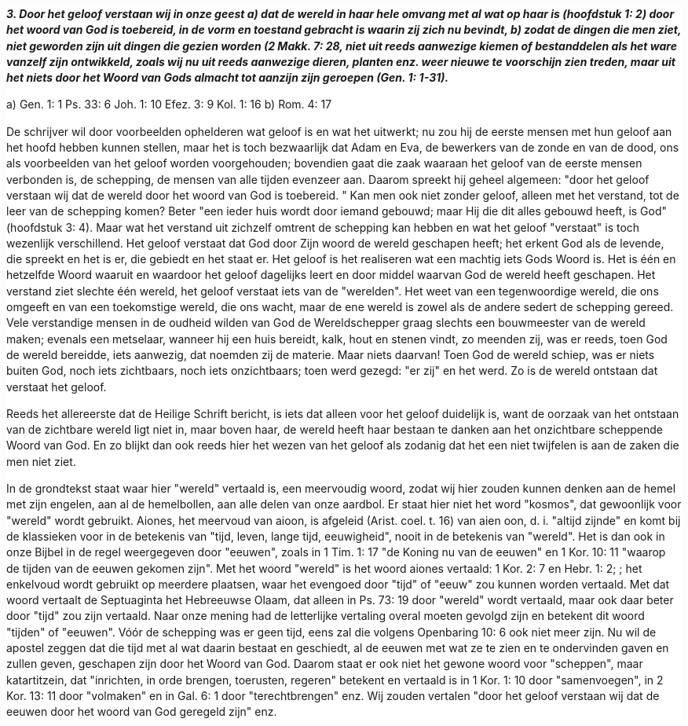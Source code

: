 ***3. Door het geloof verstaan wij in onze geest a) dat de wereld in haar hele omvang met al wat op haar is (hoofdstuk 1: 2) door het woord van God is toebereid, in de vorm en toestand gebracht is waarin zij zich nu bevindt, b) zodat de dingen die men ziet, niet geworden zijn uit dingen die gezien worden (2 Makk. 7: 28, niet uit reeds aanwezige kiemen of bestanddelen als het ware vanzelf zijn ontwikkeld, zoals wij nu uit reeds aanwezige dieren, planten enz. weer nieuwe te voorschijn zien treden, maar uit het niets door het Woord van Gods almacht tot aanzijn zijn geroepen (Gen. 1: 1-31).***

a) Gen. 1: 1 Ps. 33: 6 Joh. 1: 10 Efez. 3: 9 Kol. 1: 16 b) Rom. 4: 17

De schrijver wil door voorbeelden ophelderen wat geloof is en wat het uitwerkt; nu zou hij de eerste mensen met hun geloof aan het hoofd hebben kunnen stellen, maar het is toch bezwaarlijk dat Adam en Eva, de bewerkers van de zonde en van de dood, ons als voorbeelden van het geloof worden voorgehouden; bovendien gaat die zaak waaraan het geloof van de eerste mensen verbonden is, de schepping, de mensen van alle tijden evenzeer aan. Daarom spreekt hij geheel algemeen: "door het geloof verstaan wij dat de wereld door het woord van God is toebereid. " Kan men ook niet zonder geloof, alleen met het verstand, tot de leer van de schepping komen? Beter "een ieder huis wordt door iemand gebouwd; maar Hij die dit alles gebouwd heeft, is God" (hoofdstuk 3: 4). Maar wat het verstand uit zichzelf omtrent de schepping kan hebben en wat het geloof "verstaat" is toch wezenlijk verschillend. Het geloof verstaat dat God door Zijn woord de wereld geschapen heeft; het erkent God als de levende, die spreekt en het is er, die gebiedt en het staat er. Het geloof is het realiseren wat een machtig iets Gods Woord is. Het is één en hetzelfde Woord waaruit en waardoor het geloof dagelijks leert en door middel waarvan God de wereld heeft geschapen. Het verstand ziet slechte één wereld, het geloof verstaat iets van de "werelden". Het weet van een tegenwoordige wereld, die ons omgeeft en van een toekomstige wereld, die ons wacht, maar de ene wereld is zowel als de andere sedert de schepping gereed. Vele verstandige mensen in de oudheid wilden van God de Wereldschepper graag slechts een bouwmeester van de wereld maken; evenals een metselaar, wanneer hij een huis bereidt, kalk, hout en stenen vindt, zo meenden zij, was er reeds, toen God de wereld bereidde, iets aanwezig, dat noemden zij de materie. Maar niets daarvan! Toen God de wereld schiep, was er niets buiten God, noch iets zichtbaars, noch iets onzichtbaars; toen werd gezegd: "er zij" en het werd. Zo is de wereld ontstaan dat verstaat het geloof.

Reeds het allereerste dat de Heilige Schrift bericht, is iets dat alleen voor het geloof duidelijk is, want de oorzaak van het ontstaan van de zichtbare wereld ligt niet in, maar boven haar, de wereld heeft haar bestaan te danken aan het onzichtbare scheppende Woord van God. En zo blijkt dan ook reeds hier het wezen van het geloof als zodanig dat het een niet twijfelen is aan de zaken die men niet ziet.

In de grondtekst staat waar hier "wereld" vertaald is, een meervoudig woord, zodat wij hier zouden kunnen denken aan de hemel met zijn engelen, aan al de hemelbollen, aan alle delen van onze aardbol. Er staat hier niet het word "kosmos", dat gewoonlijk voor "wereld" wordt gebruikt. Aiones, het meervoud van aioon, is afgeleid (Arist. coel. t. 16) van aien oon, d. i. "altijd zijnde" en komt bij de klassieken voor in de betekenis van "tijd, leven, lange tijd, eeuwigheid", nooit in de betekenis van "wereld". Het is dan ook in onze Bijbel in de regel weergegeven door "eeuwen", zoals in 1 Tim. 1: 17 "de Koning nu van de eeuwen" en 1 Kor. 10: 11 "waarop de tijden van de eeuwen gekomen zijn". Met het woord "wereld" is het woord aiones vertaald: 1 Kor. 2: 7 en Hebr. 1: 2; ; het enkelvoud wordt gebruikt op meerdere plaatsen, waar het evengoed door "tijd" of "eeuw" zou kunnen worden vertaald. Met dat woord vertaalt de Septuaginta het Hebreeuwse Olaam, dat alleen in Ps. 73: 19 door "wereld" wordt vertaald, maar ook daar beter door "tijd" zou zijn vertaald. Naar onze mening had de letterlijke vertaling overal moeten gevolgd zijn en betekent dit woord "tijden" of "eeuwen". Vóór de schepping was er geen tijd, eens zal die volgens Openbaring 10: 6 ook niet meer zijn. Nu wil de apostel zeggen dat die tijd met al wat daarin bestaat en geschiedt, al de eeuwen met wat ze te zien en te ondervinden gaven en zullen geven, geschapen zijn door het Woord van God. Daarom staat er ook niet het gewone woord voor "scheppen", maar katartitzein, dat "inrichten, in orde brengen, toerusten, regeren" betekent en vertaald is in 1 Kor. 1: 10 door "samenvoegen", in 2 Kor. 13: 11 door "volmaken" en in Gal. 6: 1 door "terechtbrengen" enz. Wij zouden vertalen "door het geloof verstaan wij dat de eeuwen door het woord van God geregeld zijn" enz.
